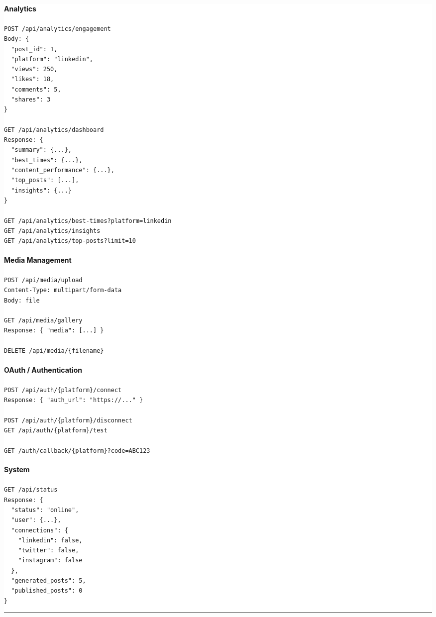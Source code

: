 #### Analytics
```http
POST /api/analytics/engagement
Body: {
  "post_id": 1,
  "platform": "linkedin",
  "views": 250,
  "likes": 18,
  "comments": 5,
  "shares": 3
}

GET /api/analytics/dashboard
Response: {
  "summary": {...},
  "best_times": {...},
  "content_performance": {...},
  "top_posts": [...],
  "insights": {...}
}

GET /api/analytics/best-times?platform=linkedin
GET /api/analytics/insights
GET /api/analytics/top-posts?limit=10
```

#### Media Management
```http
POST /api/media/upload
Content-Type: multipart/form-data
Body: file

GET /api/media/gallery
Response: { "media": [...] }

DELETE /api/media/{filename}
```

#### OAuth / Authentication
```http
POST /api/auth/{platform}/connect
Response: { "auth_url": "https://..." }

POST /api/auth/{platform}/disconnect
GET /api/auth/{platform}/test

GET /auth/callback/{platform}?code=ABC123
```

#### System
```http
GET /api/status
Response: {
  "status": "online",
  "user": {...},
  "connections": {
    "linkedin": false,
    "twitter": false,
    "instagram": false
  },
  "generated_posts": 5,
  "published_posts": 0
}
```

---
